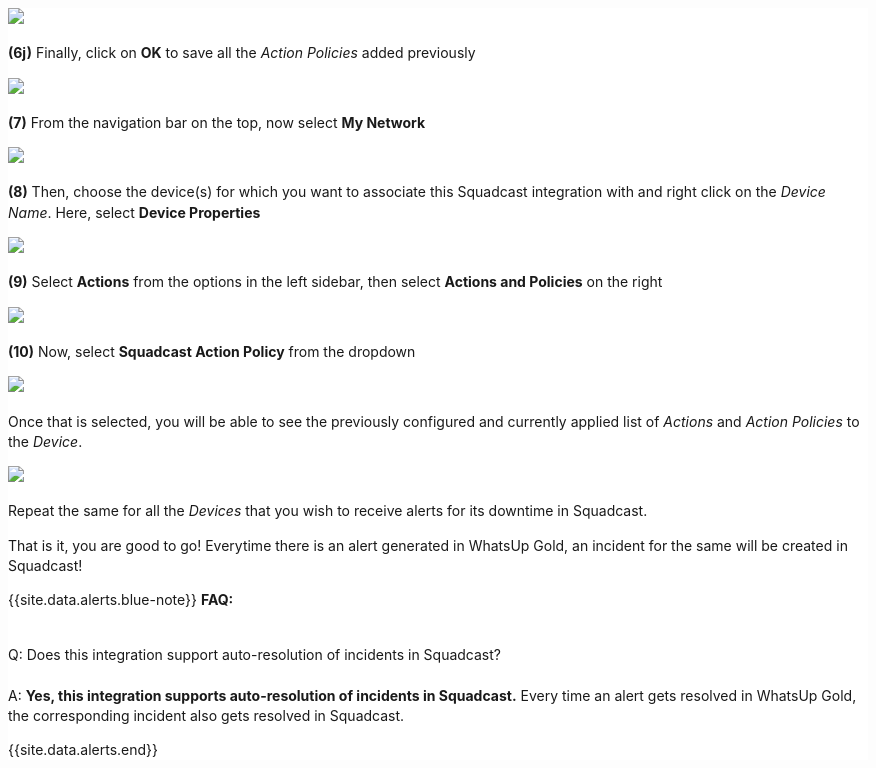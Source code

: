 ![](../.gitbook/assets/wug_18.png)

**(6j)** Finally, click on **OK** to save all the _Action Policies_ added previously

![](../.gitbook/assets/wug_19.png)

**(7)** From the navigation bar on the top, now select **My Network**

![](../.gitbook/assets/wug_20.png)

**(8)** Then, choose the device(s) for which you want to associate this Squadcast integration with and right click on the _Device Name_. Here, select **Device Properties**

![](../.gitbook/assets/wug_21.png)

**(9)** Select **Actions** from the options in the left sidebar, then select **Actions and Policies** on the right

![](../.gitbook/assets/wug_22.png)

**(10)** Now, select **Squadcast Action Policy** from the dropdown

![](../.gitbook/assets/wug_23.png)

Once that is selected, you will be able to see the previously configured and currently applied list of _Actions_ and _Action Policies_ to the _Device_.

![](../.gitbook/assets/wug_24.png)

Repeat the same for all the _Devices_ that you wish to receive alerts for its downtime in Squadcast.

That is it, you are good to go! Everytime there is an alert generated in WhatsUp Gold, an incident for the same will be created in Squadcast! 

{{site.data.alerts.blue-note}}
<b>FAQ:</b>
<br/><br/><p>Q: Does this integration support auto-resolution of incidents in Squadcast?<br/><br/>
A: <b>Yes, this integration supports auto-resolution of incidents in Squadcast.</b> Every time an alert gets resolved in WhatsUp Gold, the corresponding incident also gets resolved in Squadcast.</p>
{{site.data.alerts.end}}

